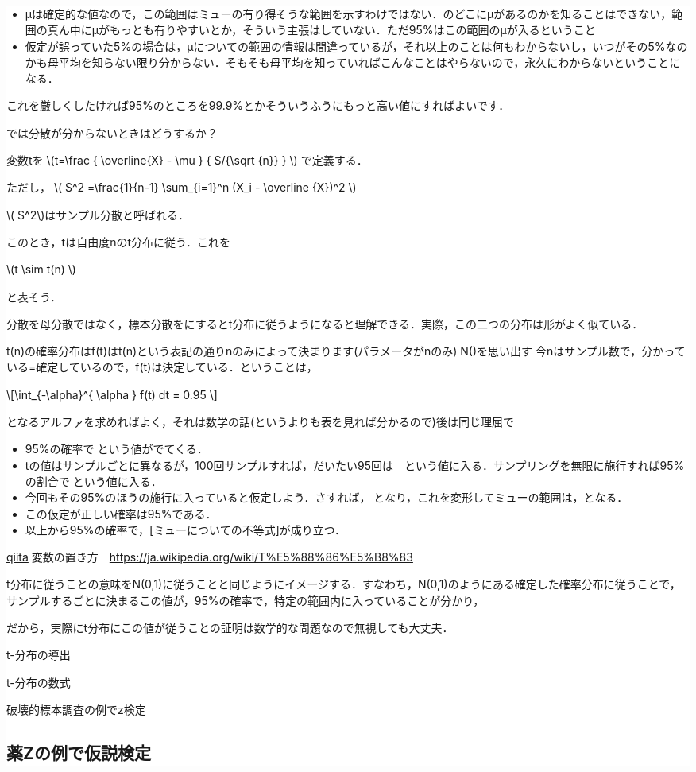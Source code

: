 - μは確定的な値なので，この範囲はミューの有り得そうな範囲を示すわけではない．のどこにμがあるのかを知ることはできない，範囲の真ん中にμがもっとも有りやすいとか，そういう主張はしていない．ただ95%はこの範囲のμが入るということ
- 仮定が誤っていた5%の場合は，μについての範囲の情報は間違っているが，それ以上のことは何もわからないし，いつがその5%なのかも母平均を知らない限り分からない．そもそも母平均を知っていればこんなことはやらないので，永久にわからないということになる．

これを厳しくしたければ95%のところを99.9%とかそういうふうにもっと高い値にすればよいです．



では分散が分からないときはどうするか？

変数tを
\\(t=\frac { \overline{X} - \mu } { S/{\sqrt {n}} }  \\)
で定義する．

ただし，
\\( S^2 =\frac{1}{n-1} \sum_{i=1}^n (X_i - \overline {X})^2 \\)

\\( S^2\\)はサンプル分散と呼ばれる．

このとき，tは自由度nのt分布に従う．これを

\\(t \sim t(n) \\)

と表そう．

分散を母分散ではなく，標本分散をにするとt分布に従うようになると理解できる．実際，この二つの分布は形がよく似ている．

t(n)の確率分布はf(t)はt(n)という表記の通りnのみによって決まります(パラメータがnのみ) N()を思い出す
今nはサンプル数で，分かっている=確定しているので，f(t)は決定している．ということは，

\\[\int_{-\alpha}^{ \alpha } f(t) dt = 0.95 \\]

となるアルファを求めればよく，それは数学の話(というよりも表を見れば分かるので)後は同じ理屈で

- 95%の確率で という値がでてくる．
- tの値はサンプルごとに異なるが，100回サンプルすれば，だいたい95回は　という値に入る．サンプリングを無限に施行すれば95%の割合で という値に入る．
- 今回もその95%のほうの施行に入っていると仮定しよう．さすれば， となり，これを変形してミューの範囲は，となる．
- この仮定が正しい確率は95%である．
- 以上から95%の確率で，[ミューについての不等式]が成り立つ．



[qiita](https://qiita.com/s0sasaki/items/a27e743251218777e343)
変数の置き方　https://ja.wikipedia.org/wiki/T%E5%88%86%E5%B8%83

t分布に従うことの意味をN(0,1)に従うことと同じようにイメージする．すなわち，N(0,1)のようにある確定した確率分布に従うことで，サンプルするごとに決まるこの値が，95%の確率で，特定の範囲内に入っていることが分かり，

だから，実際にt分布にこの値が従うことの証明は数学的な問題なので無視しても大丈夫．

t-分布の導出 

t-分布の数式 



破壊的標本調査の例でz検定



## 薬Zの例で仮説検定
